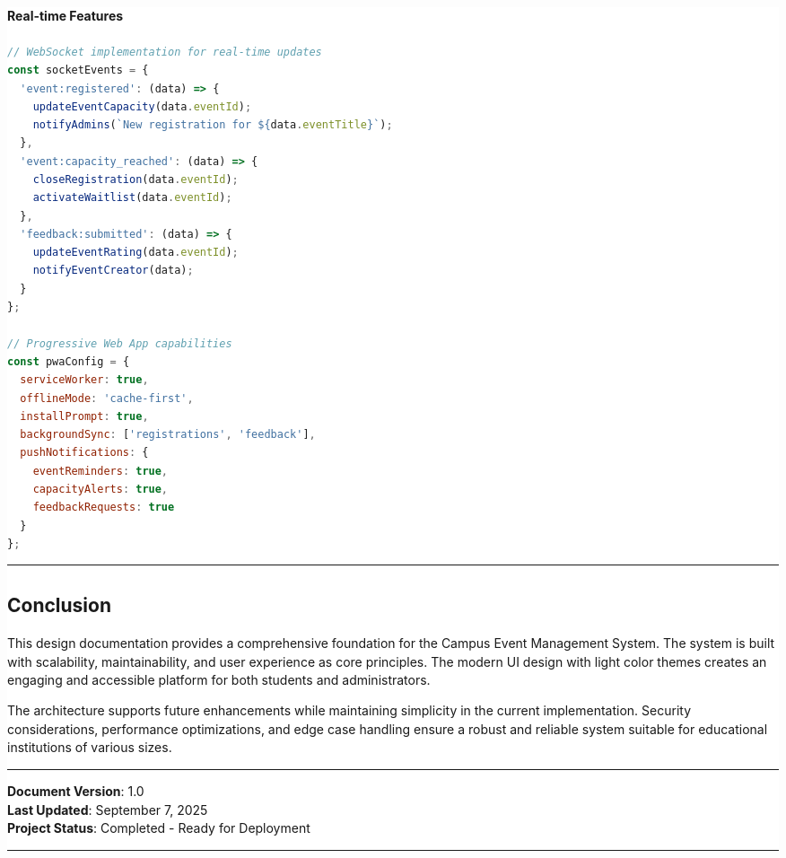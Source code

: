 ```
```

#### Real-time Features
```javascript
// WebSocket implementation for real-time updates
const socketEvents = {
  'event:registered': (data) => {
    updateEventCapacity(data.eventId);
    notifyAdmins(`New registration for ${data.eventTitle}`);
  },
  'event:capacity_reached': (data) => {
    closeRegistration(data.eventId);
    activateWaitlist(data.eventId);
  },
  'feedback:submitted': (data) => {
    updateEventRating(data.eventId);
    notifyEventCreator(data);
  }
};

// Progressive Web App capabilities
const pwaConfig = {
  serviceWorker: true,
  offlineMode: 'cache-first',
  installPrompt: true,
  backgroundSync: ['registrations', 'feedback'],
  pushNotifications: {
    eventReminders: true,
    capacityAlerts: true,
    feedbackRequests: true
  }
};
```

---

## Conclusion

This design documentation provides a comprehensive foundation for the Campus Event Management System. The system is built with scalability, maintainability, and user experience as core principles. The modern UI design with light color themes creates an engaging and accessible platform for both students and administrators.

The architecture supports future enhancements while maintaining simplicity in the current implementation. Security considerations, performance optimizations, and edge case handling ensure a robust and reliable system suitable for educational institutions of various sizes.

---

**Document Version**: 1.0  
**Last Updated**: September 7, 2025  
**Project Status**: Completed - Ready for Deployment

---